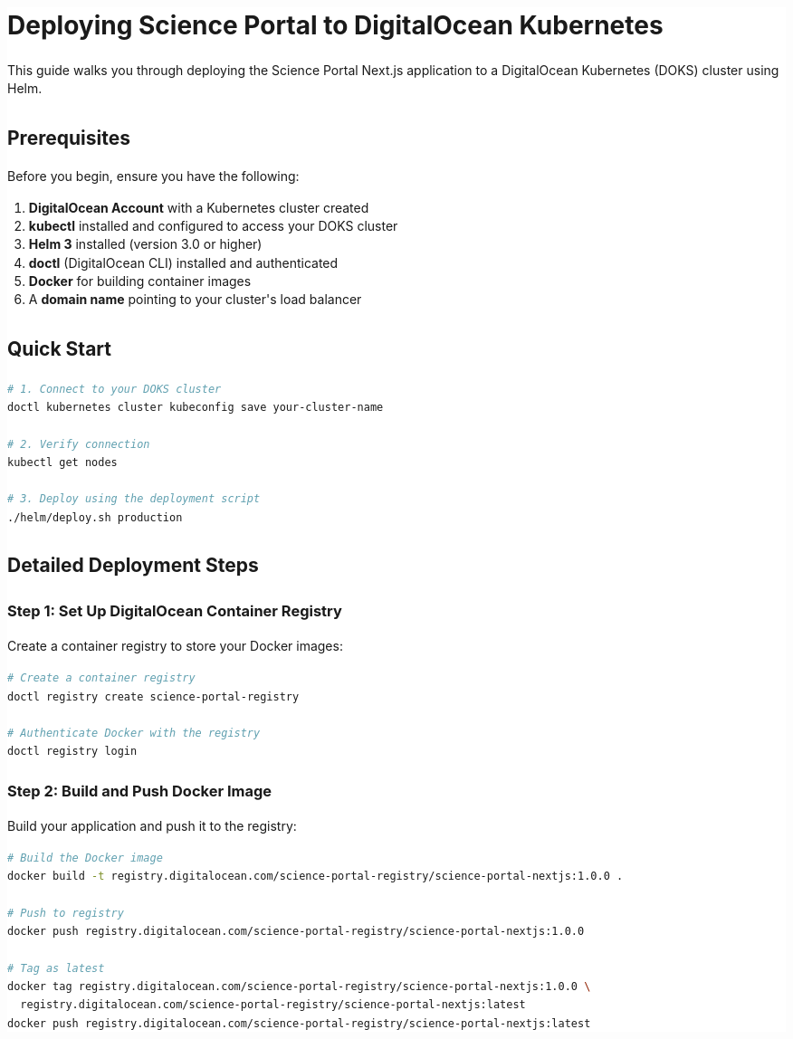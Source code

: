 # Deploying Science Portal to DigitalOcean Kubernetes

This guide walks you through deploying the Science Portal Next.js application to a DigitalOcean Kubernetes (DOKS) cluster using Helm.

## Prerequisites

Before you begin, ensure you have the following:

1. **DigitalOcean Account** with a Kubernetes cluster created
2. **kubectl** installed and configured to access your DOKS cluster
3. **Helm 3** installed (version 3.0 or higher)
4. **doctl** (DigitalOcean CLI) installed and authenticated
5. **Docker** for building container images
6. A **domain name** pointing to your cluster's load balancer

## Quick Start

```bash
# 1. Connect to your DOKS cluster
doctl kubernetes cluster kubeconfig save your-cluster-name

# 2. Verify connection
kubectl get nodes

# 3. Deploy using the deployment script
./helm/deploy.sh production
```

## Detailed Deployment Steps

### Step 1: Set Up DigitalOcean Container Registry

Create a container registry to store your Docker images:

```bash
# Create a container registry
doctl registry create science-portal-registry

# Authenticate Docker with the registry
doctl registry login
```

### Step 2: Build and Push Docker Image

Build your application and push it to the registry:

```bash
# Build the Docker image
docker build -t registry.digitalocean.com/science-portal-registry/science-portal-nextjs:1.0.0 .

# Push to registry
docker push registry.digitalocean.com/science-portal-registry/science-portal-nextjs:1.0.0

# Tag as latest
docker tag registry.digitalocean.com/science-portal-registry/science-portal-nextjs:1.0.0 \
  registry.digitalocean.com/science-portal-registry/science-portal-nextjs:latest
docker push registry.digitalocean.com/science-portal-registry/science-portal-nextjs:latest
```
